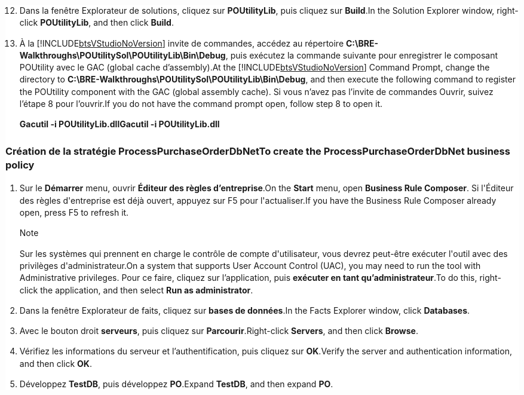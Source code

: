 12. <span data-ttu-id="2fa0d-169">Dans la fenêtre Explorateur de solutions, cliquez sur **POUtilityLib**, puis cliquez sur **Build**.</span><span class="sxs-lookup"><span data-stu-id="2fa0d-169">In the Solution Explorer window, right-click **POUtilityLib**, and then click **Build**.</span></span>  
  
13. <span data-ttu-id="2fa0d-170">À la [!INCLUDE[btsVStudioNoVersion](../includes/btsvstudionoversion-md.md)] invite de commandes, accédez au répertoire **C:\BRE-Walkthroughs\POUtilitySol\POUtilityLib\Bin\Debug**, puis exécutez la commande suivante pour enregistrer le composant POUtility avec le GAC (global cache d’assembly).</span><span class="sxs-lookup"><span data-stu-id="2fa0d-170">At the [!INCLUDE[btsVStudioNoVersion](../includes/btsvstudionoversion-md.md)] Command Prompt, change the directory to **C:\BRE-Walkthroughs\POUtilitySol\POUtilityLib\Bin\Debug**, and then execute the following command to register the POUtility component with the GAC (global assembly cache).</span></span> <span data-ttu-id="2fa0d-171">Si vous n’avez pas l’invite de commandes Ouvrir, suivez l’étape 8 pour l’ouvrir.</span><span class="sxs-lookup"><span data-stu-id="2fa0d-171">If you do not have the command prompt open, follow step 8 to open it.</span></span>  
  
     <span data-ttu-id="2fa0d-172">**Gacutil -i POUtilityLib.dll**</span><span class="sxs-lookup"><span data-stu-id="2fa0d-172">**Gacutil -i POUtilityLib.dll**</span></span>  
  
### <a name="to-create-the-processpurchaseorderdbnet-business-policy"></a><span data-ttu-id="2fa0d-173">Création de la stratégie ProcessPurchaseOrderDbNet</span><span class="sxs-lookup"><span data-stu-id="2fa0d-173">To create the ProcessPurchaseOrderDbNet business policy</span></span>  
  
1.  <span data-ttu-id="2fa0d-174">Sur le **Démarrer** menu, ouvrir **Éditeur des règles d’entreprise**.</span><span class="sxs-lookup"><span data-stu-id="2fa0d-174">On the **Start** menu, open **Business Rule Composer**.</span></span> <span data-ttu-id="2fa0d-175">Si l'Éditeur des règles d'entreprise est déjà ouvert, appuyez sur F5 pour l'actualiser.</span><span class="sxs-lookup"><span data-stu-id="2fa0d-175">If you have the Business Rule Composer already open, press F5 to refresh it.</span></span>  
  
    > [!NOTE]
    >  <span data-ttu-id="2fa0d-176">Sur les systèmes qui prennent en charge le contrôle de compte d'utilisateur, vous devrez peut-être exécuter l'outil avec des privilèges d'administrateur.</span><span class="sxs-lookup"><span data-stu-id="2fa0d-176">On a system that supports User Account Control (UAC), you may need to run the tool with Administrative privileges.</span></span> <span data-ttu-id="2fa0d-177">Pour ce faire, cliquez sur l’application, puis **exécuter en tant qu’administrateur**.</span><span class="sxs-lookup"><span data-stu-id="2fa0d-177">To do this, right-click the application, and then select **Run as administrator**.</span></span>  
  
2.  <span data-ttu-id="2fa0d-178">Dans la fenêtre Explorateur de faits, cliquez sur **bases de données**.</span><span class="sxs-lookup"><span data-stu-id="2fa0d-178">In the Facts Explorer window, click **Databases**.</span></span>  
  
3.  <span data-ttu-id="2fa0d-179">Avec le bouton droit **serveurs**, puis cliquez sur **Parcourir**.</span><span class="sxs-lookup"><span data-stu-id="2fa0d-179">Right-click **Servers**, and then click **Browse**.</span></span>  
  
4.  <span data-ttu-id="2fa0d-180">Vérifiez les informations du serveur et l’authentification, puis cliquez sur **OK**.</span><span class="sxs-lookup"><span data-stu-id="2fa0d-180">Verify the server and authentication information, and then click **OK**.</span></span>  
  
5.  <span data-ttu-id="2fa0d-181">Développez **TestDB**, puis développez **PO**.</span><span class="sxs-lookup"><span data-stu-id="2fa0d-181">Expand **TestDB**, and then expand **PO**.</span></span>  
  